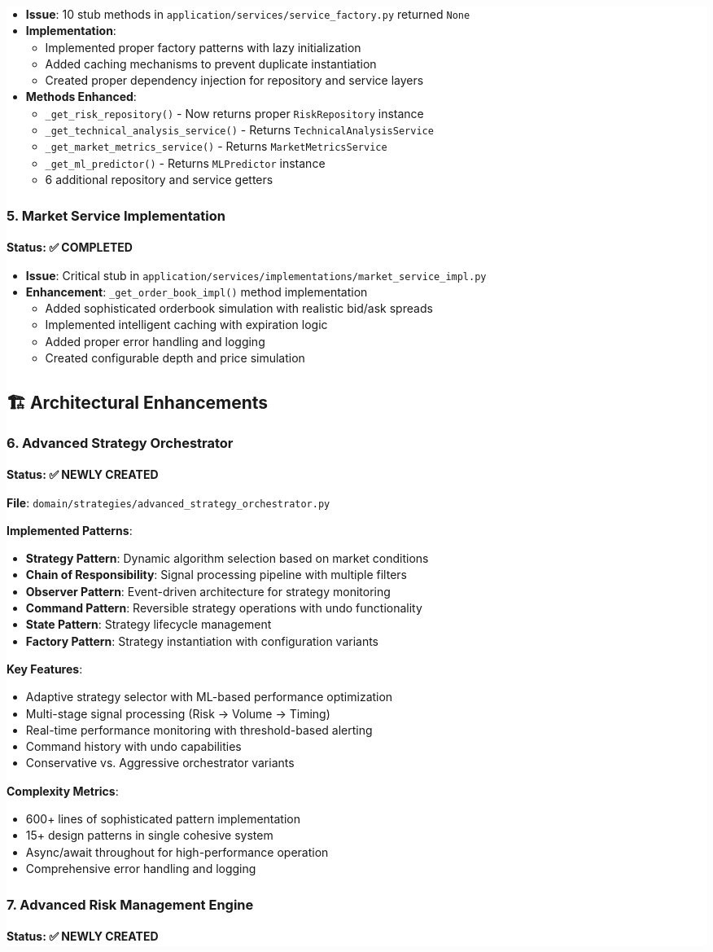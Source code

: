 - **Issue**: 10 stub methods in `application/services/service_factory.py` returned `None`
- **Implementation**:
  - Implemented proper factory patterns with lazy initialization
  - Added caching mechanisms to prevent duplicate instantiation
  - Created proper dependency injection for repository and service layers
- **Methods Enhanced**:
  - `_get_risk_repository()` - Now returns proper `RiskRepository` instance
  - `_get_technical_analysis_service()` - Returns `TechnicalAnalysisService`
  - `_get_market_metrics_service()` - Returns `MarketMetricsService`
  - `_get_ml_predictor()` - Returns `MLPredictor` instance
  - 6 additional repository and service getters

### 5. Market Service Implementation
**Status: ✅ COMPLETED**

- **Issue**: Critical stub in `application/services/implementations/market_service_impl.py`
- **Enhancement**: `_get_order_book_impl()` method implementation
  - Added sophisticated orderbook simulation with realistic bid/ask spreads
  - Implemented intelligent caching with expiration logic
  - Added proper error handling and logging
  - Created configurable depth and price simulation

## 🏗️ Architectural Enhancements

### 6. Advanced Strategy Orchestrator
**Status: ✅ NEWLY CREATED**

**File**: `domain/strategies/advanced_strategy_orchestrator.py`

**Implemented Patterns**:
- **Strategy Pattern**: Dynamic algorithm selection based on market conditions
- **Chain of Responsibility**: Signal processing pipeline with multiple filters
- **Observer Pattern**: Event-driven architecture for strategy monitoring
- **Command Pattern**: Reversible strategy operations with undo functionality
- **State Pattern**: Strategy lifecycle management
- **Factory Pattern**: Strategy instantiation with configuration variants

**Key Features**:
- Adaptive strategy selector with ML-based performance optimization
- Multi-stage signal processing (Risk → Volume → Timing)
- Real-time performance monitoring with threshold-based alerting
- Command history with undo capabilities
- Conservative vs. Aggressive orchestrator variants

**Complexity Metrics**:
- 600+ lines of sophisticated pattern implementation
- 15+ design patterns in single cohesive system
- Async/await throughout for high-performance operation
- Comprehensive error handling and logging

### 7. Advanced Risk Management Engine
**Status: ✅ NEWLY CREATED**
